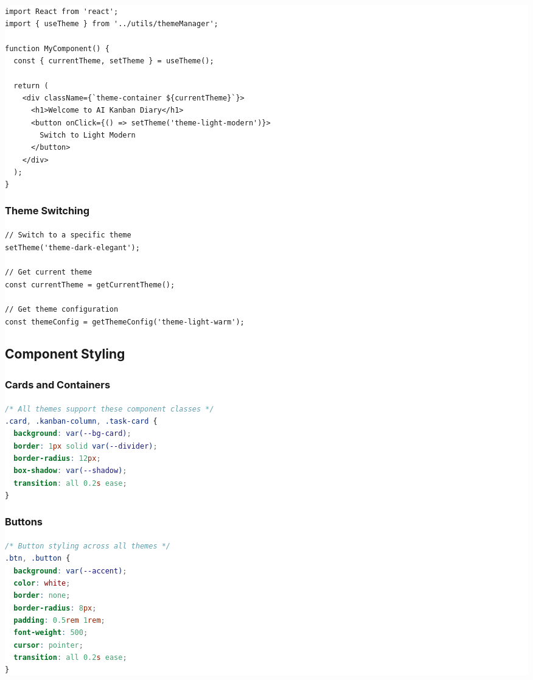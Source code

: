```tsx
import React from 'react';
import { useTheme } from '../utils/themeManager';

function MyComponent() {
  const { currentTheme, setTheme } = useTheme();
  
  return (
    <div className={`theme-container ${currentTheme}`}>
      <h1>Welcome to AI Kanban Diary</h1>
      <button onClick={() => setTheme('theme-light-modern')}>
        Switch to Light Modern
      </button>
    </div>
  );
}
```

### Theme Switching

```tsx
// Switch to a specific theme
setTheme('theme-dark-elegant');

// Get current theme
const currentTheme = getCurrentTheme();

// Get theme configuration
const themeConfig = getThemeConfig('theme-light-warm');
```

## Component Styling

### Cards and Containers

```css
/* All themes support these component classes */
.card, .kanban-column, .task-card {
  background: var(--bg-card);
  border: 1px solid var(--divider);
  border-radius: 12px;
  box-shadow: var(--shadow);
  transition: all 0.2s ease;
}
```

### Buttons

```css
/* Button styling across all themes */
.btn, .button {
  background: var(--accent);
  color: white;
  border: none;
  border-radius: 8px;
  padding: 0.5rem 1rem;
  font-weight: 500;
  cursor: pointer;
  transition: all 0.2s ease;
}
```
